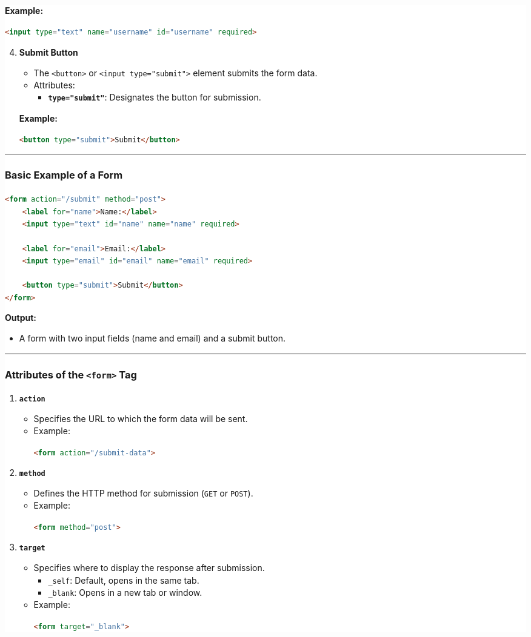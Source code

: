    **Example:**
   ```html
   <input type="text" name="username" id="username" required>
   ```

4. **Submit Button**
   - The `<button>` or `<input type="submit">` element submits the form data.
   - Attributes:
     - **`type="submit"`**: Designates the button for submission.

   **Example:**
   ```html
   <button type="submit">Submit</button>
   ```

---

### **Basic Example of a Form**

```html
<form action="/submit" method="post">
    <label for="name">Name:</label>
    <input type="text" id="name" name="name" required>
    
    <label for="email">Email:</label>
    <input type="email" id="email" name="email" required>
    
    <button type="submit">Submit</button>
</form>
```

**Output:**
- A form with two input fields (name and email) and a submit button.

---

### **Attributes of the `<form>` Tag**

1. **`action`**
   - Specifies the URL to which the form data will be sent.
   - Example: 
     ```html
     <form action="/submit-data">
     ```

2. **`method`**
   - Defines the HTTP method for submission (`GET` or `POST`).
   - Example:
     ```html
     <form method="post">
     ```

3. **`target`**
   - Specifies where to display the response after submission.
     - `_self`: Default, opens in the same tab.
     - `_blank`: Opens in a new tab or window.
   - Example:
     ```html
     <form target="_blank">
     ```

